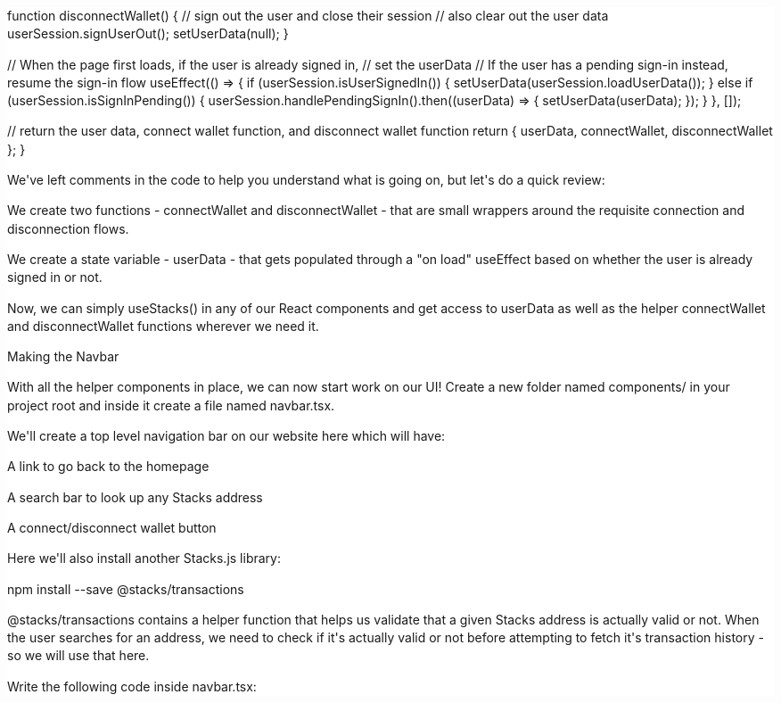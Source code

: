 function disconnectWallet() {
// sign out the user and close their session
// also clear out the user data
userSession.signUserOut();
setUserData(null);
}

// When the page first loads, if the user is already signed in,
// set the userData
// If the user has a pending sign-in instead, resume the sign-in flow
useEffect(() => {
if (userSession.isUserSignedIn()) {
setUserData(userSession.loadUserData());
} else if (userSession.isSignInPending()) {
userSession.handlePendingSignIn().then((userData) => {
setUserData(userData);
});
}
}, []);

// return the user data, connect wallet function, and disconnect wallet function
return { userData, connectWallet, disconnectWallet };
}

We've left comments in the code to help you understand what is going on, but let's do a quick review:

We create two functions - connectWallet and disconnectWallet - that are small wrappers around the requisite connection and disconnection flows.

We create a state variable - userData - that gets populated through a "on load" useEffect based on whether the user is already signed in or not.

Now, we can simply useStacks() in any of our React components and get access to userData as well as the helper connectWallet and disconnectWallet functions wherever we need it.

Making the Navbar

With all the helper components in place, we can now start work on our UI! Create a new folder named components/ in your project root and inside it create a file named navbar.tsx.

We'll create a top level navigation bar on our website here which will have:

A link to go back to the homepage

A search bar to look up any Stacks address

A connect/disconnect wallet button

Here we'll also install another Stacks.js library:

npm install --save @stacks/transactions

@stacks/transactions contains a helper function that helps us validate that a given Stacks address is actually valid or not. When the user searches for an address, we need to check if it's actually valid or not before attempting to fetch it's transaction history - so we will use that here.

Write the following code inside navbar.tsx:

